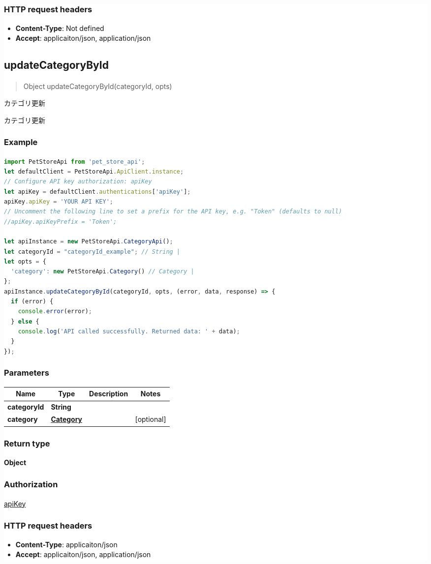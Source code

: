 ### HTTP request headers

- **Content-Type**: Not defined
- **Accept**: applicaiton/json, application/json


## updateCategoryById

> Object updateCategoryById(categoryId, opts)

カテゴリ更新

カテゴリ更新 

### Example

```javascript
import PetStoreApi from 'pet_store_api';
let defaultClient = PetStoreApi.ApiClient.instance;
// Configure API key authorization: apiKey
let apiKey = defaultClient.authentications['apiKey'];
apiKey.apiKey = 'YOUR API KEY';
// Uncomment the following line to set a prefix for the API key, e.g. "Token" (defaults to null)
//apiKey.apiKeyPrefix = 'Token';

let apiInstance = new PetStoreApi.CategoryApi();
let categoryId = "categoryId_example"; // String | 
let opts = {
  'category': new PetStoreApi.Category() // Category | 
};
apiInstance.updateCategoryById(categoryId, opts, (error, data, response) => {
  if (error) {
    console.error(error);
  } else {
    console.log('API called successfully. Returned data: ' + data);
  }
});
```

### Parameters


Name | Type | Description  | Notes
------------- | ------------- | ------------- | -------------
 **categoryId** | **String**|  | 
 **category** | [**Category**](Category.md)|  | [optional] 

### Return type

**Object**

### Authorization

[apiKey](../README.md#apiKey)

### HTTP request headers

- **Content-Type**: applicaiton/json
- **Accept**: applicaiton/json, application/json

